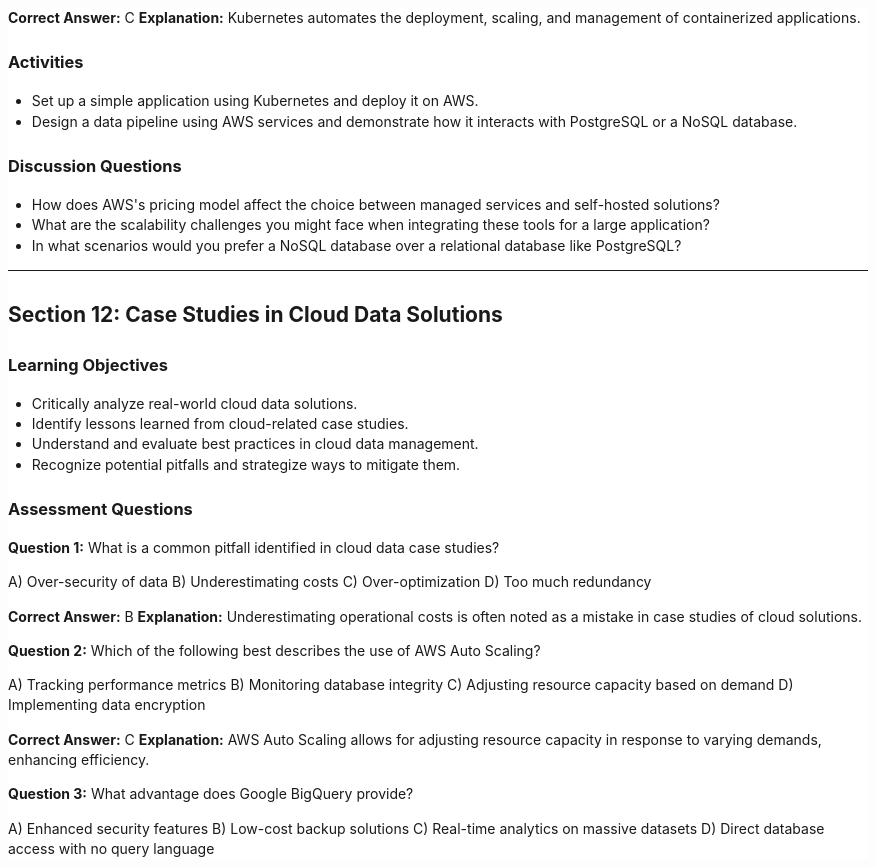 **Correct Answer:** C
**Explanation:** Kubernetes automates the deployment, scaling, and management of containerized applications.

### Activities
- Set up a simple application using Kubernetes and deploy it on AWS.
- Design a data pipeline using AWS services and demonstrate how it interacts with PostgreSQL or a NoSQL database.

### Discussion Questions
- How does AWS's pricing model affect the choice between managed services and self-hosted solutions?
- What are the scalability challenges you might face when integrating these tools for a large application?
- In what scenarios would you prefer a NoSQL database over a relational database like PostgreSQL?

---

## Section 12: Case Studies in Cloud Data Solutions

### Learning Objectives
- Critically analyze real-world cloud data solutions.
- Identify lessons learned from cloud-related case studies.
- Understand and evaluate best practices in cloud data management.
- Recognize potential pitfalls and strategize ways to mitigate them.

### Assessment Questions

**Question 1:** What is a common pitfall identified in cloud data case studies?

  A) Over-security of data
  B) Underestimating costs
  C) Over-optimization
  D) Too much redundancy

**Correct Answer:** B
**Explanation:** Underestimating operational costs is often noted as a mistake in case studies of cloud solutions.

**Question 2:** Which of the following best describes the use of AWS Auto Scaling?

  A) Tracking performance metrics
  B) Monitoring database integrity
  C) Adjusting resource capacity based on demand
  D) Implementing data encryption

**Correct Answer:** C
**Explanation:** AWS Auto Scaling allows for adjusting resource capacity in response to varying demands, enhancing efficiency.

**Question 3:** What advantage does Google BigQuery provide?

  A) Enhanced security features
  B) Low-cost backup solutions
  C) Real-time analytics on massive datasets
  D) Direct database access with no query language
